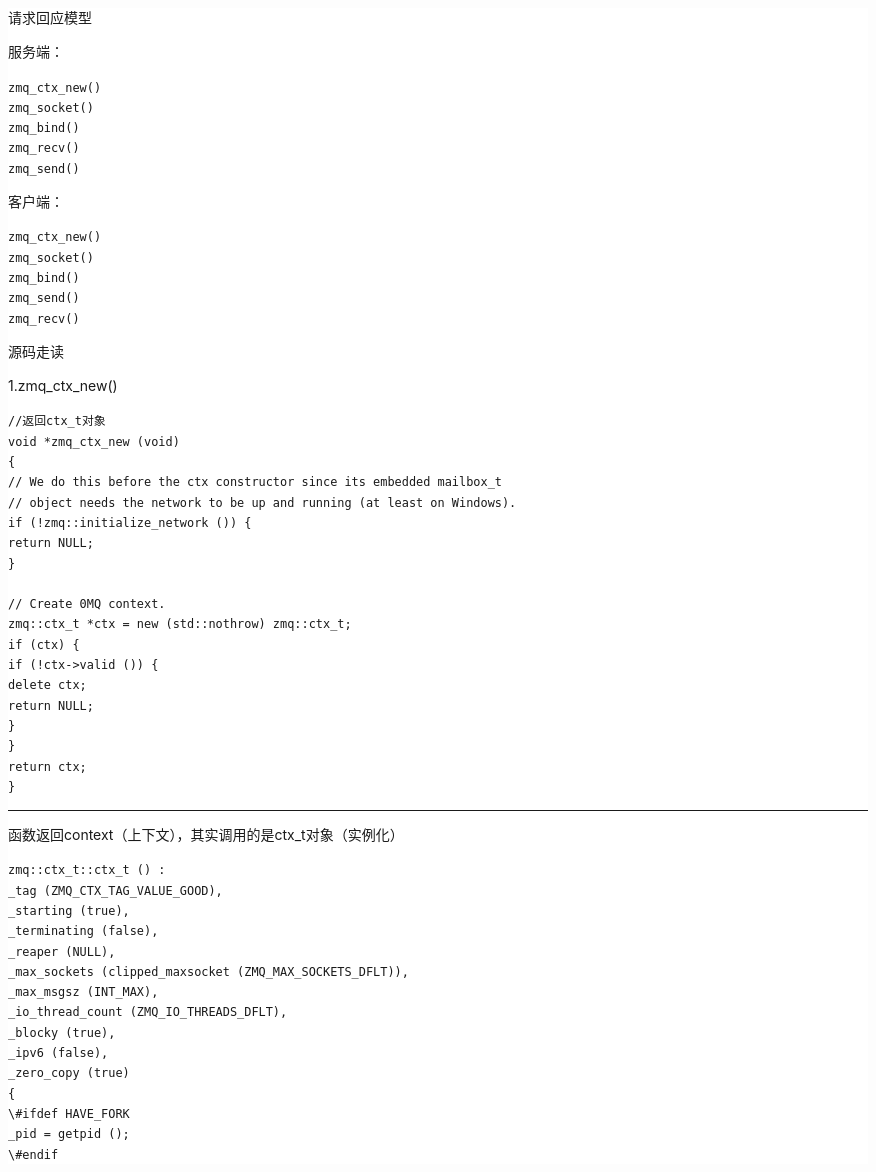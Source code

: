 请求回应模型

服务端：

```
zmq_ctx_new()
zmq_socket()
zmq_bind()
zmq_recv()
zmq_send()
```

客户端：

```
zmq_ctx_new()
zmq_socket()
zmq_bind()
zmq_send()
zmq_recv()
```

源码走读

1.zmq_ctx_new()

```
//返回ctx_t对象
void *zmq_ctx_new (void)
{
// We do this before the ctx constructor since its embedded mailbox_t
// object needs the network to be up and running (at least on Windows).
if (!zmq::initialize_network ()) {
return NULL;
}

// Create 0MQ context.
zmq::ctx_t *ctx = new (std::nothrow) zmq::ctx_t;
if (ctx) {
if (!ctx->valid ()) {
delete ctx;
return NULL;
}
}
return ctx;
}
```



------

函数返回context（上下文），其实调用的是ctx_t对象（实例化）

```
zmq::ctx_t::ctx_t () :
_tag (ZMQ_CTX_TAG_VALUE_GOOD),
_starting (true),
_terminating (false),
_reaper (NULL),
_max_sockets (clipped_maxsocket (ZMQ_MAX_SOCKETS_DFLT)),
_max_msgsz (INT_MAX),
_io_thread_count (ZMQ_IO_THREADS_DFLT),
_blocky (true),
_ipv6 (false),
_zero_copy (true)
{
\#ifdef HAVE_FORK
_pid = getpid ();
\#endif
```
